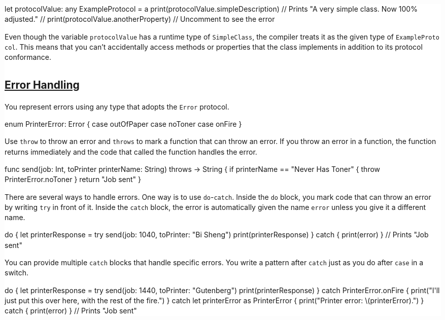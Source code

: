 let protocolValue: any ExampleProtocol \= a
print(protocolValue.simpleDescription)
// Prints "A very simple class.  Now 100% adjusted."
// print(protocolValue.anotherProperty)  // Uncomment to see the error

Even though the variable `protocolValue` has a runtime type of `SimpleClass`, the compiler treats it as the given type of `ExampleProtocol`. This means that you can’t accidentally access methods or properties that the class implements in addition to its protocol conformance.

[Error Handling](https://docs.swift.org/swift-book/documentation/the-swift-programming-language/guidedtour#Error-Handling)
--------------------------------------------------------------------------------------------------------------------------

You represent errors using any type that adopts the `Error` protocol.

enum PrinterError: Error {
    case outOfPaper
    case noToner
    case onFire
}

Use `throw` to throw an error and `throws` to mark a function that can throw an error. If you throw an error in a function, the function returns immediately and the code that called the function handles the error.

func send(job: Int, toPrinter printerName: String) throws -> String {
    if printerName \== "Never Has Toner" {
        throw PrinterError.noToner
    }
    return "Job sent"
}

There are several ways to handle errors. One way is to use `do`\-`catch`. Inside the `do` block, you mark code that can throw an error by writing `try` in front of it. Inside the `catch` block, the error is automatically given the name `error` unless you give it a different name.

do {
    let printerResponse = try send(job: 1040, toPrinter: "Bi Sheng")
    print(printerResponse)
} catch {
    print(error)
}
// Prints "Job sent"

You can provide multiple `catch` blocks that handle specific errors. You write a pattern after `catch` just as you do after `case` in a switch.

do {
    let printerResponse \= try send(job: 1440, toPrinter: "Gutenberg")
    print(printerResponse)
} catch PrinterError.onFire {
    print("I'll just put this over here, with the rest of the fire.")
} catch let printerError as PrinterError {
    print("Printer error: \\(printerError).")
} catch {
    print(error)
}
// Prints "Job sent"
